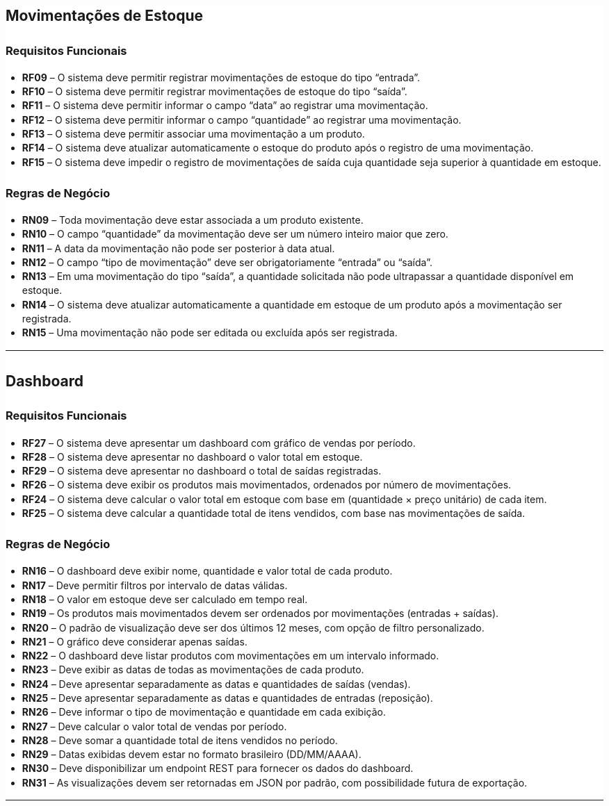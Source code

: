## Movimentações de Estoque

### Requisitos Funcionais
- **RF09** – O sistema deve permitir registrar movimentações de estoque do tipo “entrada”.  
- **RF10** – O sistema deve permitir registrar movimentações de estoque do tipo “saída”.  
- **RF11** – O sistema deve permitir informar o campo “data” ao registrar uma movimentação.  
- **RF12** – O sistema deve permitir informar o campo “quantidade” ao registrar uma movimentação.  
- **RF13** – O sistema deve permitir associar uma movimentação a um produto.  
- **RF14** – O sistema deve atualizar automaticamente o estoque do produto após o registro de uma movimentação.  
- **RF15** – O sistema deve impedir o registro de movimentações de saída cuja quantidade seja superior à quantidade em estoque.  

### Regras de Negócio
- **RN09** – Toda movimentação deve estar associada a um produto existente.  
- **RN10** – O campo “quantidade” da movimentação deve ser um número inteiro maior que zero.  
- **RN11** – A data da movimentação não pode ser posterior à data atual.  
- **RN12** – O campo “tipo de movimentação” deve ser obrigatoriamente “entrada” ou “saída”.  
- **RN13** – Em uma movimentação do tipo “saída”, a quantidade solicitada não pode ultrapassar a quantidade disponível em estoque.  
- **RN14** – O sistema deve atualizar automaticamente a quantidade em estoque de um produto após a movimentação ser registrada.  
- **RN15** – Uma movimentação não pode ser editada ou excluída após ser registrada.  

---

## Dashboard

### Requisitos Funcionais
- **RF27** – O sistema deve apresentar um dashboard com gráfico de vendas por período.  
- **RF28** – O sistema deve apresentar no dashboard o valor total em estoque.  
- **RF29** – O sistema deve apresentar no dashboard o total de saídas registradas.  
- **RF26** – O sistema deve exibir os produtos mais movimentados, ordenados por número de movimentações.  
- **RF24** – O sistema deve calcular o valor total em estoque com base em (quantidade × preço unitário) de cada item.  
- **RF25** – O sistema deve calcular a quantidade total de itens vendidos, com base nas movimentações de saída.  

### Regras de Negócio
- **RN16** – O dashboard deve exibir nome, quantidade e valor total de cada produto.  
- **RN17** – Deve permitir filtros por intervalo de datas válidas.  
- **RN18** – O valor em estoque deve ser calculado em tempo real.  
- **RN19** – Os produtos mais movimentados devem ser ordenados por movimentações (entradas + saídas).  
- **RN20** – O padrão de visualização deve ser dos últimos 12 meses, com opção de filtro personalizado.  
- **RN21** – O gráfico deve considerar apenas saídas.  
- **RN22** – O dashboard deve listar produtos com movimentações em um intervalo informado.  
- **RN23** – Deve exibir as datas de todas as movimentações de cada produto.  
- **RN24** – Deve apresentar separadamente as datas e quantidades de saídas (vendas).  
- **RN25** – Deve apresentar separadamente as datas e quantidades de entradas (reposição).  
- **RN26** – Deve informar o tipo de movimentação e quantidade em cada exibição.  
- **RN27** – Deve calcular o valor total de vendas por período.  
- **RN28** – Deve somar a quantidade total de itens vendidos no período.  
- **RN29** – Datas exibidas devem estar no formato brasileiro (DD/MM/AAAA).  
- **RN30** – Deve disponibilizar um endpoint REST para fornecer os dados do dashboard.  
- **RN31** – As visualizações devem ser retornadas em JSON por padrão, com possibilidade futura de exportação.  

---